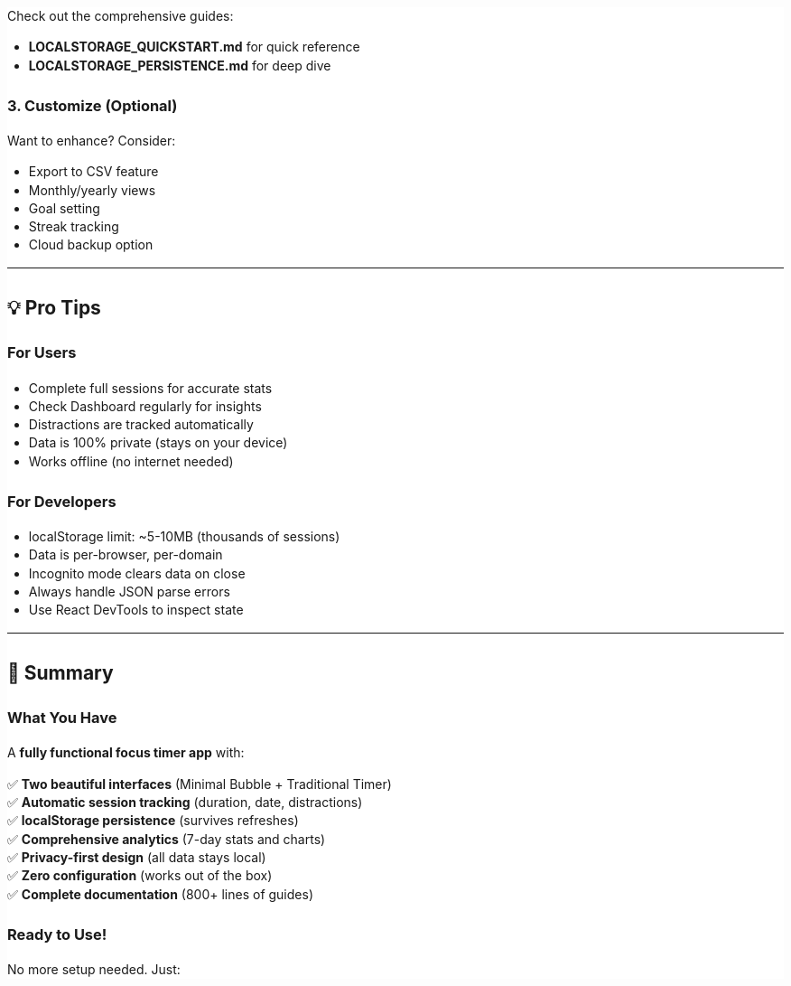 Check out the comprehensive guides:
- **LOCALSTORAGE_QUICKSTART.md** for quick reference
- **LOCALSTORAGE_PERSISTENCE.md** for deep dive

### 3. Customize (Optional)

Want to enhance? Consider:
- Export to CSV feature
- Monthly/yearly views
- Goal setting
- Streak tracking
- Cloud backup option

---

## 💡 Pro Tips

### For Users

- Complete full sessions for accurate stats
- Check Dashboard regularly for insights
- Distractions are tracked automatically
- Data is 100% private (stays on your device)
- Works offline (no internet needed)

### For Developers

- localStorage limit: ~5-10MB (thousands of sessions)
- Data is per-browser, per-domain
- Incognito mode clears data on close
- Always handle JSON parse errors
- Use React DevTools to inspect state

---

## 🎉 Summary

### What You Have

A **fully functional focus timer app** with:

✅ **Two beautiful interfaces** (Minimal Bubble + Traditional Timer)  
✅ **Automatic session tracking** (duration, date, distractions)  
✅ **localStorage persistence** (survives refreshes)  
✅ **Comprehensive analytics** (7-day stats and charts)  
✅ **Privacy-first design** (all data stays local)  
✅ **Zero configuration** (works out of the box)  
✅ **Complete documentation** (800+ lines of guides)  

### Ready to Use!

No more setup needed. Just:
